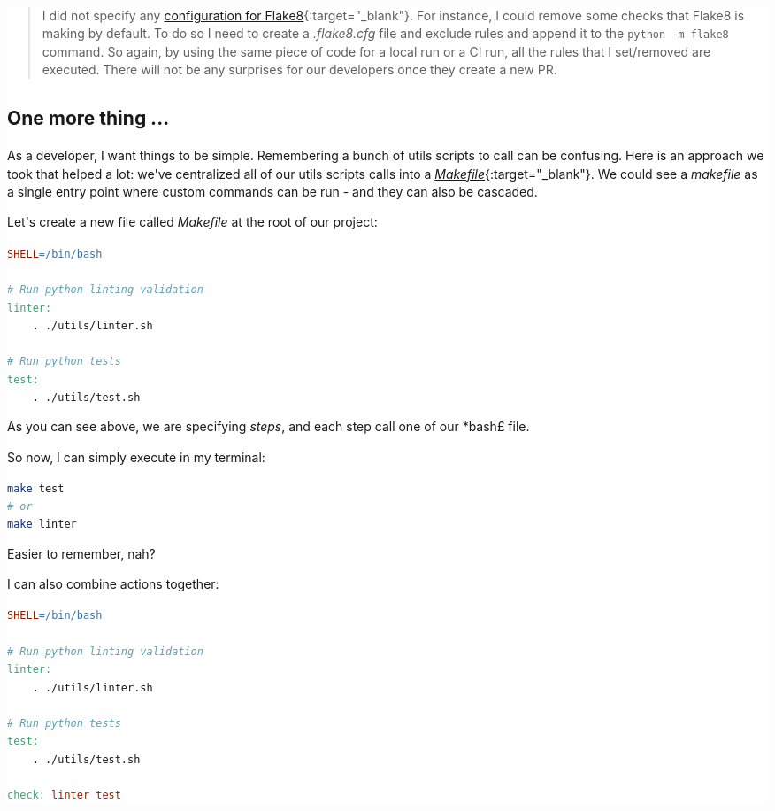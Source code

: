 > I did not specify any [configuration for Flake8](https://flake8.pycqa.org/en/latest/user/configuration.html){:target="_blank"}. For instance, I could remove some checks that Flake8 is making by default. To do so I need to create a *.flake8.cfg* file and exclude rules and append it to the `python -m flake8` command. So again, by using the same piece of code for a local run or a CI run, all the rules that I set/removed are executed. There will not be any surprises for our developers once they create a new PR.

## One more thing ...

As a developer, I want things to be simple. Remembering a bunch of utils scripts to call can be confusing. Here is an approach we took that helped a lot: we've centralized all of our utils scripts calls into a [*Makefile*](https://en.wikipedia.org/wiki/Make_(software)){:target="_blank"}. We could see a *makefile* as a single entry point where custom commands can be run - and they can also be cascaded.

Let's create a new file called *Makefile* at the root of our project:

```makefile
SHELL=/bin/bash

# Run python linting validation
linter:
	. ./utils/linter.sh

# Run python tests
test:
	. ./utils/test.sh
```

As you can see above, we are specifying *steps*, and each step call one of our *bash£ file.

So now, I can simply execute in my terminal:

```sh
make test
# or
make linter
```

Easier to remember, nah?

I can also combine actions together:

```makefile
SHELL=/bin/bash

# Run python linting validation
linter:
	. ./utils/linter.sh

# Run python tests
test:
	. ./utils/test.sh

check: linter test
```
